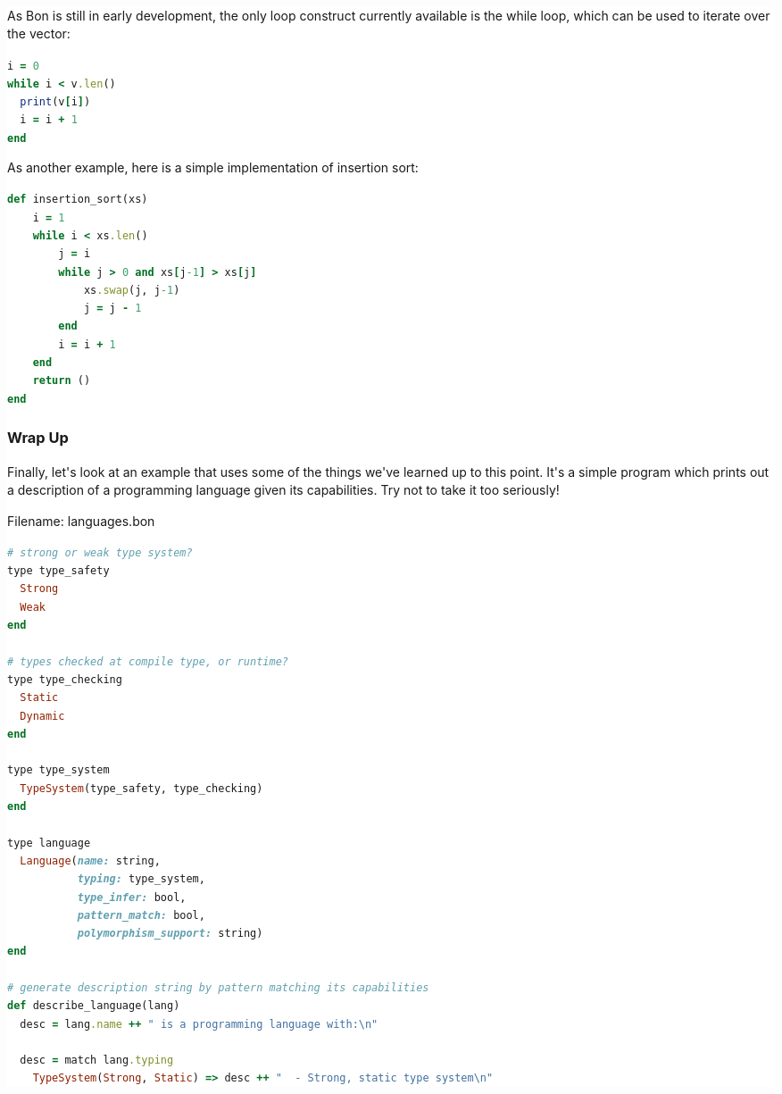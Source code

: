As Bon is still in early development, the only loop construct currently available is the while loop, which can be used to iterate over the vector:

```ruby
i = 0
while i < v.len()
  print(v[i])
  i = i + 1
end
```

As another example, here is a simple implementation of insertion sort:

```ruby
def insertion_sort(xs)
    i = 1
    while i < xs.len()
        j = i
        while j > 0 and xs[j-1] > xs[j]
            xs.swap(j, j-1)
            j = j - 1
        end
        i = i + 1
    end
    return ()
end
```

### Wrap Up

Finally, let's look at an example that uses some of the things we've learned up to this point.
It's a simple program which prints out a description of a programming language given its capabilities. Try not to take it too seriously!

Filename: languages.bon

```ruby
# strong or weak type system?
type type_safety
  Strong
  Weak
end

# types checked at compile type, or runtime?
type type_checking
  Static
  Dynamic
end

type type_system
  TypeSystem(type_safety, type_checking)
end

type language
  Language(name: string,
           typing: type_system,
           type_infer: bool,
           pattern_match: bool,
           polymorphism_support: string)
end

# generate description string by pattern matching its capabilities
def describe_language(lang)
  desc = lang.name ++ " is a programming language with:\n"

  desc = match lang.typing
    TypeSystem(Strong, Static) => desc ++ "  - Strong, static type system\n"
```